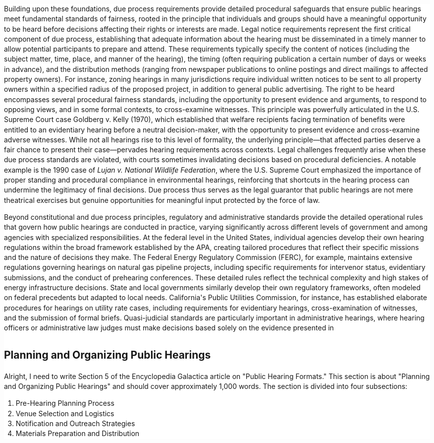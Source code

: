 Building upon these foundations, due process requirements provide detailed procedural safeguards that ensure public hearings meet fundamental standards of fairness, rooted in the principle that individuals and groups should have a meaningful opportunity to be heard before decisions affecting their rights or interests are made. Legal notice requirements represent the first critical component of due process, establishing that adequate information about the hearing must be disseminated in a timely manner to allow potential participants to prepare and attend. These requirements typically specify the content of notices (including the subject matter, time, place, and manner of the hearing), the timing (often requiring publication a certain number of days or weeks in advance), and the distribution methods (ranging from newspaper publications to online postings and direct mailings to affected property owners). For instance, zoning hearings in many jurisdictions require individual written notices to be sent to all property owners within a specified radius of the proposed project, in addition to general public advertising. The right to be heard encompasses several procedural fairness standards, including the opportunity to present evidence and arguments, to respond to opposing views, and in some formal contexts, to cross-examine witnesses. This principle was powerfully articulated in the U.S. Supreme Court case Goldberg v. Kelly (1970), which established that welfare recipients facing termination of benefits were entitled to an evidentiary hearing before a neutral decision-maker, with the opportunity to present evidence and cross-examine adverse witnesses. While not all hearings rise to this level of formality, the underlying principle—that affected parties deserve a fair chance to present their case—pervades hearing requirements across contexts. Legal challenges frequently arise when these due process standards are violated, with courts sometimes invalidating decisions based on procedural deficiencies. A notable example is the 1990 case of *Lujan v. National Wildlife Federation*, where the U.S. Supreme Court emphasized the importance of proper standing and procedural compliance in environmental hearings, reinforcing that shortcuts in the hearing process can undermine the legitimacy of final decisions. Due process thus serves as the legal guarantor that public hearings are not mere theatrical exercises but genuine opportunities for meaningful input protected by the force of law.

Beyond constitutional and due process principles, regulatory and administrative standards provide the detailed operational rules that govern how public hearings are conducted in practice, varying significantly across different levels of government and among agencies with specialized responsibilities. At the federal level in the United States, individual agencies develop their own hearing regulations within the broad framework established by the APA, creating tailored procedures that reflect their specific missions and the nature of decisions they make. The Federal Energy Regulatory Commission (FERC), for example, maintains extensive regulations governing hearings on natural gas pipeline projects, including specific requirements for intervenor status, evidentiary submissions, and the conduct of prehearing conferences. These detailed rules reflect the technical complexity and high stakes of energy infrastructure decisions. State and local governments similarly develop their own regulatory frameworks, often modeled on federal precedents but adapted to local needs. California's Public Utilities Commission, for instance, has established elaborate procedures for hearings on utility rate cases, including requirements for evidentiary hearings, cross-examination of witnesses, and the submission of formal briefs. Quasi-judicial standards are particularly important in administrative hearings, where hearing officers or administrative law judges must make decisions based solely on the evidence presented in

## Planning and Organizing Public Hearings

<think>Alright, I need to write Section 5 of the Encyclopedia Galactica article on "Public Hearing Formats." This section is about "Planning and Organizing Public Hearings" and should cover approximately 1,000 words. The section is divided into four subsections:

1. Pre-Hearing Planning Process
2. Venue Selection and Logistics
3. Notification and Outreach Strategies
4. Materials Preparation and Distribution
